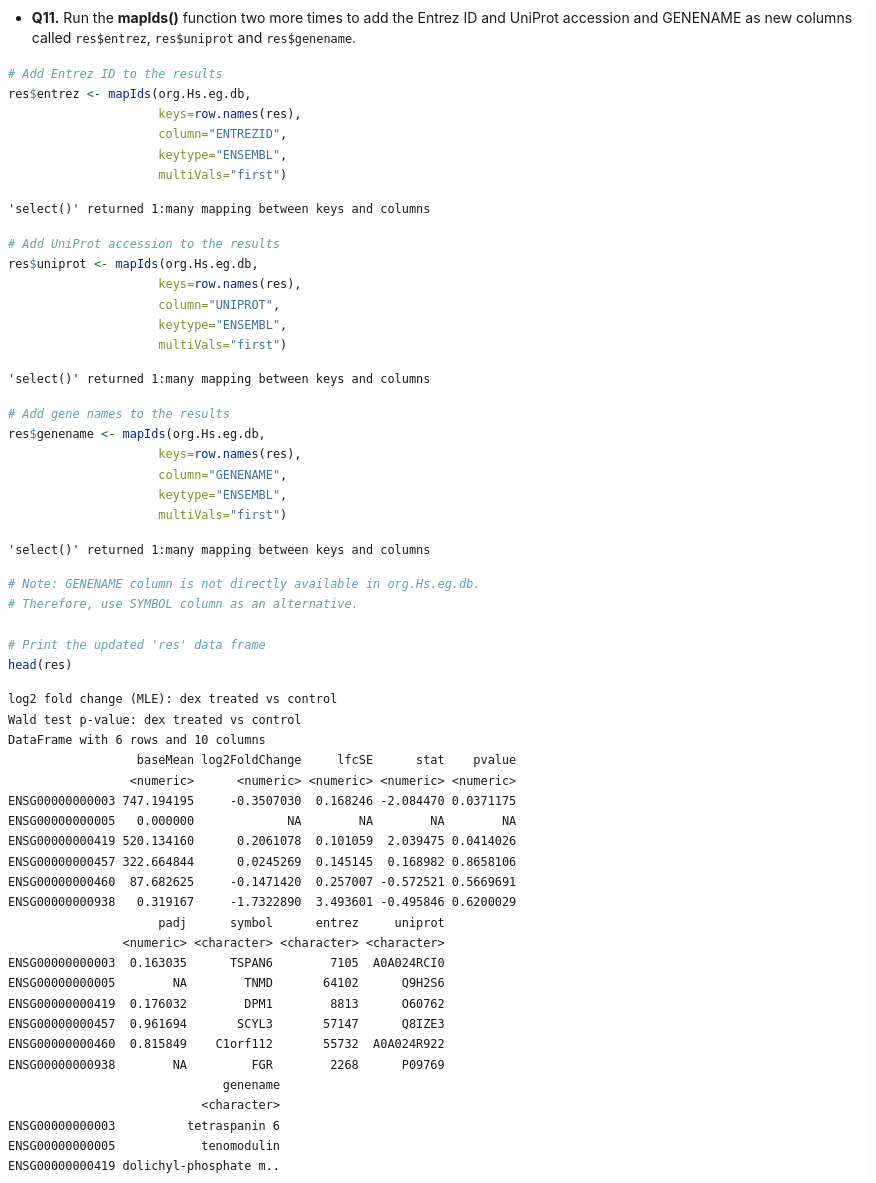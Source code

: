 -   **Q11.** Run the **mapIds()** function two more times to add the
    Entrez ID and UniProt accession and GENENAME as new columns called
    `res$entrez`, `res$uniprot` and `res$genename`.

``` r
# Add Entrez ID to the results
res$entrez <- mapIds(org.Hs.eg.db,
                     keys=row.names(res),
                     column="ENTREZID",
                     keytype="ENSEMBL",
                     multiVals="first")
```

    'select()' returned 1:many mapping between keys and columns

``` r
# Add UniProt accession to the results
res$uniprot <- mapIds(org.Hs.eg.db,
                     keys=row.names(res),
                     column="UNIPROT",
                     keytype="ENSEMBL",
                     multiVals="first")
```

    'select()' returned 1:many mapping between keys and columns

``` r
# Add gene names to the results
res$genename <- mapIds(org.Hs.eg.db,
                     keys=row.names(res),
                     column="GENENAME",
                     keytype="ENSEMBL",
                     multiVals="first")
```

    'select()' returned 1:many mapping between keys and columns

``` r
# Note: GENENAME column is not directly available in org.Hs.eg.db.
# Therefore, use SYMBOL column as an alternative.

# Print the updated 'res' data frame
head(res)
```

    log2 fold change (MLE): dex treated vs control 
    Wald test p-value: dex treated vs control 
    DataFrame with 6 rows and 10 columns
                      baseMean log2FoldChange     lfcSE      stat    pvalue
                     <numeric>      <numeric> <numeric> <numeric> <numeric>
    ENSG00000000003 747.194195     -0.3507030  0.168246 -2.084470 0.0371175
    ENSG00000000005   0.000000             NA        NA        NA        NA
    ENSG00000000419 520.134160      0.2061078  0.101059  2.039475 0.0414026
    ENSG00000000457 322.664844      0.0245269  0.145145  0.168982 0.8658106
    ENSG00000000460  87.682625     -0.1471420  0.257007 -0.572521 0.5669691
    ENSG00000000938   0.319167     -1.7322890  3.493601 -0.495846 0.6200029
                         padj      symbol      entrez     uniprot
                    <numeric> <character> <character> <character>
    ENSG00000000003  0.163035      TSPAN6        7105  A0A024RCI0
    ENSG00000000005        NA        TNMD       64102      Q9H2S6
    ENSG00000000419  0.176032        DPM1        8813      O60762
    ENSG00000000457  0.961694       SCYL3       57147      Q8IZE3
    ENSG00000000460  0.815849    C1orf112       55732  A0A024R922
    ENSG00000000938        NA         FGR        2268      P09769
                                  genename
                               <character>
    ENSG00000000003          tetraspanin 6
    ENSG00000000005            tenomodulin
    ENSG00000000419 dolichyl-phosphate m..